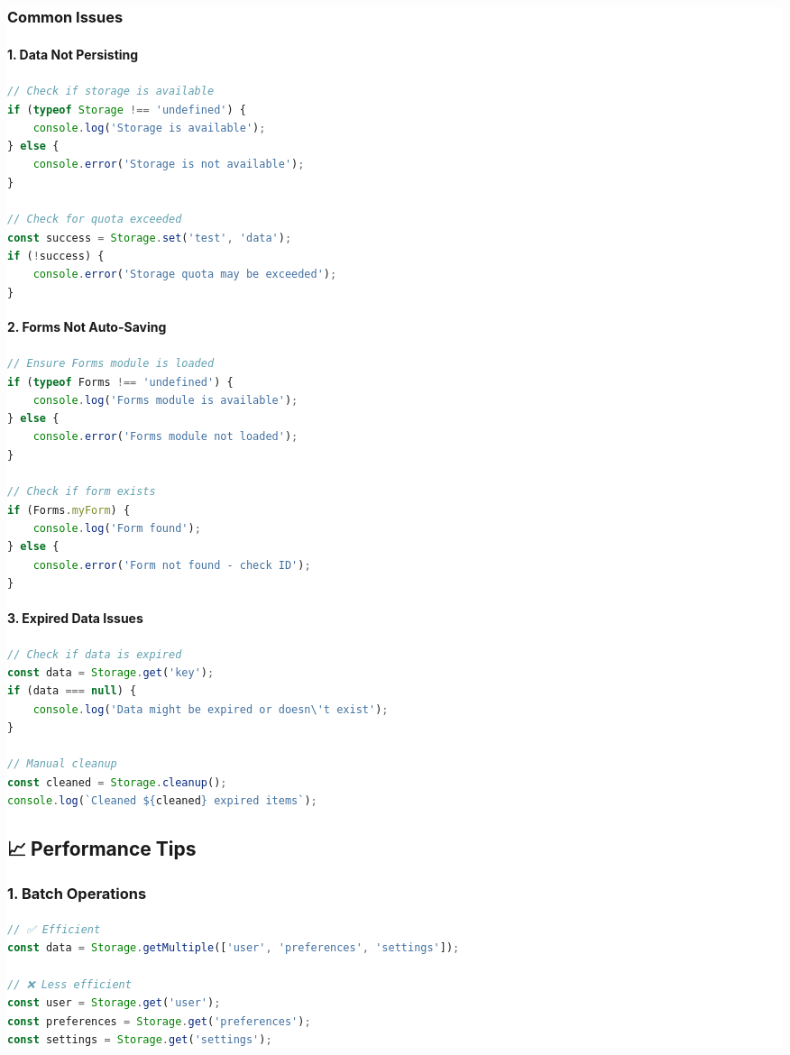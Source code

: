 ### Common Issues

#### 1. Data Not Persisting
```javascript
// Check if storage is available
if (typeof Storage !== 'undefined') {
    console.log('Storage is available');
} else {
    console.error('Storage is not available');
}

// Check for quota exceeded
const success = Storage.set('test', 'data');
if (!success) {
    console.error('Storage quota may be exceeded');
}
```

#### 2. Forms Not Auto-Saving
```javascript
// Ensure Forms module is loaded
if (typeof Forms !== 'undefined') {
    console.log('Forms module is available');
} else {
    console.error('Forms module not loaded');
}

// Check if form exists
if (Forms.myForm) {
    console.log('Form found');
} else {
    console.error('Form not found - check ID');
}
```

#### 3. Expired Data Issues
```javascript
// Check if data is expired
const data = Storage.get('key');
if (data === null) {
    console.log('Data might be expired or doesn\'t exist');
}

// Manual cleanup
const cleaned = Storage.cleanup();
console.log(`Cleaned ${cleaned} expired items`);
```

## 📈 Performance Tips

### 1. Batch Operations
```javascript
// ✅ Efficient
const data = Storage.getMultiple(['user', 'preferences', 'settings']);

// ❌ Less efficient
const user = Storage.get('user');
const preferences = Storage.get('preferences');
const settings = Storage.get('settings');
```
